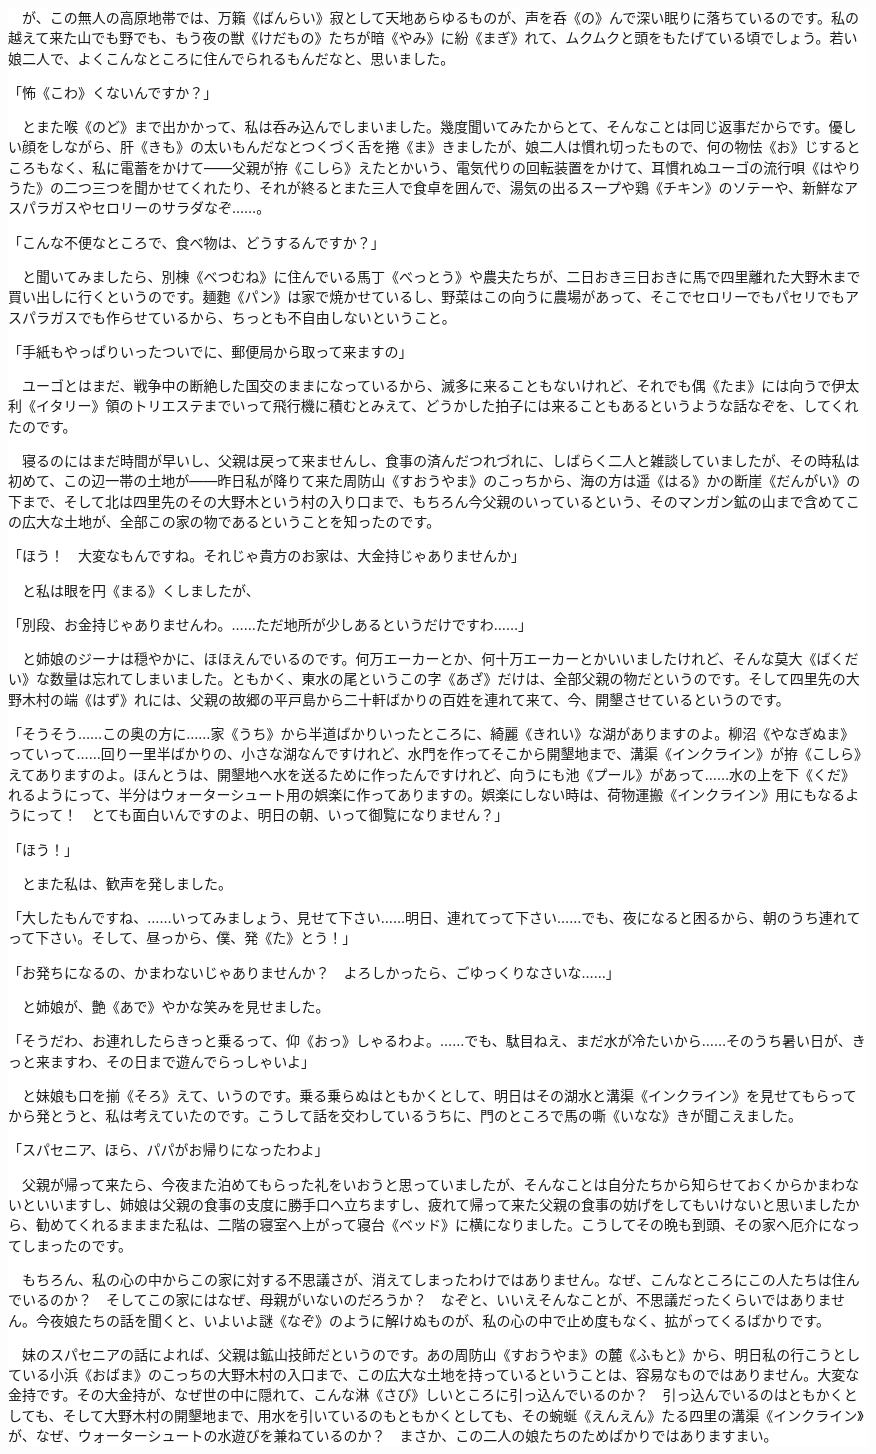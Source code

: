 　が、この無人の高原地帯では、万籟《ばんらい》寂として天地あらゆるものが、声を呑《の》んで深い眠りに落ちているのです。私の越えて来た山でも野でも、もう夜の獣《けだもの》たちが暗《やみ》に紛《まぎ》れて、ムクムクと頭をもたげている頃でしょう。若い娘二人で、よくこんなところに住んでられるもんだなと、思いました。

「怖《こわ》くないんですか？」

　とまた喉《のど》まで出かかって、私は呑み込んでしまいました。幾度聞いてみたからとて、そんなことは同じ返事だからです。優しい顔をしながら、肝《きも》の太いもんだなとつくづく舌を捲《ま》きましたが、娘二人は慣れ切ったもので、何の物怯《お》じするところもなく、私に電蓄をかけて――父親が拵《こしら》えたとかいう、電気代りの回転装置をかけて、耳慣れぬユーゴの流行唄《はやりうた》の二つ三つを聞かせてくれたり、それが終るとまた三人で食卓を囲んで、湯気の出るスープや鶏《チキン》のソテーや、新鮮なアスパラガスやセロリーのサラダなぞ……。

「こんな不便なところで、食べ物は、どうするんですか？」

　と聞いてみましたら、別棟《べつむね》に住んでいる馬丁《べっとう》や農夫たちが、二日おき三日おきに馬で四里離れた大野木まで買い出しに行くというのです。麺麭《パン》は家で焼かせているし、野菜はこの向うに農場があって、そこでセロリーでもパセリでもアスパラガスでも作らせているから、ちっとも不自由しないということ。

「手紙もやっぱりいったついでに、郵便局から取って来ますの」

　ユーゴとはまだ、戦争中の断絶した国交のままになっているから、滅多に来ることもないけれど、それでも偶《たま》には向うで伊太利《イタリー》領のトリエステまでいって飛行機に積むとみえて、どうかした拍子には来ることもあるというような話なぞを、してくれたのです。

　寝るのにはまだ時間が早いし、父親は戻って来ませんし、食事の済んだつれづれに、しばらく二人と雑談していましたが、その時私は初めて、この辺一帯の土地が――昨日私が降りて来た周防山《すおうやま》のこっちから、海の方は遥《はる》かの断崖《だんがい》の下まで、そして北は四里先のその大野木という村の入り口まで、もちろん今父親のいっているという、そのマンガン鉱の山まで含めてこの広大な土地が、全部この家の物であるということを知ったのです。

「ほう！　大変なもんですね。それじゃ貴方のお家は、大金持じゃありませんか」

　と私は眼を円《まる》くしましたが、

「別段、お金持じゃありませんわ。……ただ地所が少しあるというだけですわ……」

　と姉娘のジーナは穏やかに、ほほえんでいるのです。何万エーカーとか、何十万エーカーとかいいましたけれど、そんな莫大《ばくだい》な数量は忘れてしまいました。ともかく、東水の尾というこの字《あざ》だけは、全部父親の物だというのです。そして四里先の大野木村の端《はず》れには、父親の故郷の平戸島から二十軒ばかりの百姓を連れて来て、今、開墾させているというのです。

「そうそう……この奥の方に……家《うち》から半道ばかりいったところに、綺麗《きれい》な湖がありますのよ。柳沼《やなぎぬま》っていって……回り一里半ばかりの、小さな湖なんですけれど、水門を作ってそこから開墾地まで、溝渠《インクライン》が拵《こしら》えてありますのよ。ほんとうは、開墾地へ水を送るために作ったんですけれど、向うにも池《プール》があって……水の上を下《くだ》れるようにって、半分はウォーターシュート用の娯楽に作ってありますの。娯楽にしない時は、荷物運搬《インクライン》用にもなるようにって！　とても面白いんですのよ、明日の朝、いって御覧になりません？」

「ほう！」

　とまた私は、歓声を発しました。

「大したもんですね、……いってみましょう、見せて下さい……明日、連れてって下さい……でも、夜になると困るから、朝のうち連れてって下さい。そして、昼っから、僕、発《た》とう！」

「お発ちになるの、かまわないじゃありませんか？　よろしかったら、ごゆっくりなさいな……」

　と姉娘が、艶《あで》やかな笑みを見せました。

「そうだわ、お連れしたらきっと乗るって、仰《おっ》しゃるわよ。……でも、駄目ねえ、まだ水が冷たいから……そのうち暑い日が、きっと来ますわ、その日まで遊んでらっしゃいよ」

　と妹娘も口を揃《そろ》えて、いうのです。乗る乗らぬはともかくとして、明日はその湖水と溝渠《インクライン》を見せてもらってから発とうと、私は考えていたのです。こうして話を交わしているうちに、門のところで馬の嘶《いなな》きが聞こえました。

「スパセニア、ほら、パパがお帰りになったわよ」

　父親が帰って来たら、今夜また泊めてもらった礼をいおうと思っていましたが、そんなことは自分たちから知らせておくからかまわないといいますし、姉娘は父親の食事の支度に勝手口へ立ちますし、疲れて帰って来た父親の食事の妨げをしてもいけないと思いましたから、勧めてくれるまままた私は、二階の寝室へ上がって寝台《ベッド》に横になりました。こうしてその晩も到頭、その家へ厄介になってしまったのです。

　もちろん、私の心の中からこの家に対する不思議さが、消えてしまったわけではありません。なぜ、こんなところにこの人たちは住んでいるのか？　そしてこの家にはなぜ、母親がいないのだろうか？　なぞと、いいえそんなことが、不思議だったくらいではありません。今夜娘たちの話を聞くと、いよいよ謎《なぞ》のように解けぬものが、私の心の中で止め度もなく、拡がってくるばかりです。

　妹のスパセニアの話によれば、父親は鉱山技師だというのです。あの周防山《すおうやま》の麓《ふもと》から、明日私の行こうとしている小浜《おばま》のこっちの大野木村の入口まで、この広大な土地を持っているということは、容易なものではありません。大変な金持です。その大金持が、なぜ世の中に隠れて、こんな淋《さび》しいところに引っ込んでいるのか？　引っ込んでいるのはともかくとしても、そして大野木村の開墾地まで、用水を引いているのもともかくとしても、その蜿蜒《えんえん》たる四里の溝渠《インクライン》が、なぜ、ウォーターシュートの水遊びを兼ねているのか？　まさか、この二人の娘たちのためばかりではありますまい。

